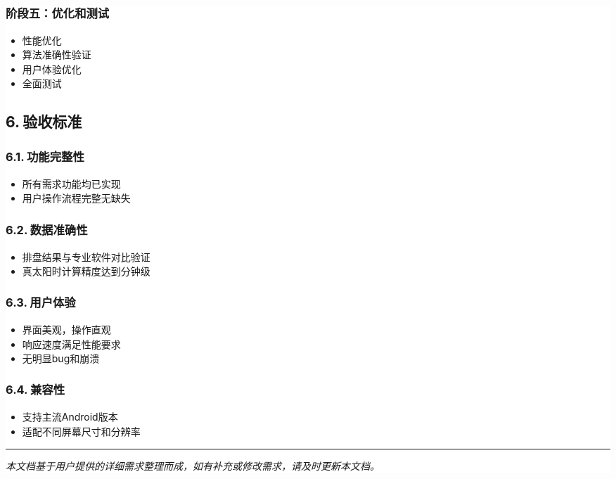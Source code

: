 ### 阶段五：优化和测试
- 性能优化
- 算法准确性验证
- 用户体验优化
- 全面测试

## 6. 验收标准

### 6.1. 功能完整性
- 所有需求功能均已实现
- 用户操作流程完整无缺失

### 6.2. 数据准确性
- 排盘结果与专业软件对比验证
- 真太阳时计算精度达到分钟级

### 6.3. 用户体验
- 界面美观，操作直观
- 响应速度满足性能要求
- 无明显bug和崩溃

### 6.4. 兼容性
- 支持主流Android版本
- 适配不同屏幕尺寸和分辨率

---

*本文档基于用户提供的详细需求整理而成，如有补充或修改需求，请及时更新本文档。*